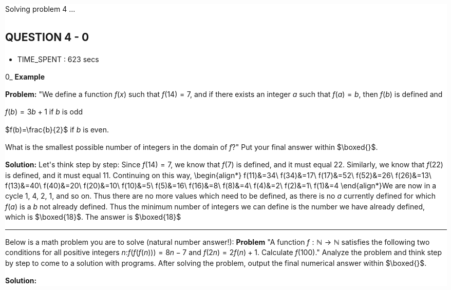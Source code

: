 Solving problem 4 ...



## QUESTION 4 - 0 
- TIME_SPENT : 623 secs

0_
**Example**

**Problem:** 
"We define a function $f(x)$ such that $f(14)=7$, and if there exists an integer $a$ such that $f(a)=b$, then $f(b)$ is defined and

$f(b)=3b+1$ if $b$ is odd

$f(b)=\frac{b}{2}$ if $b$ is even.

What is the smallest possible number of integers in the domain of $f$?"
Put your final answer within $\boxed{}$.

**Solution:** 
Let's think step by step:
Since $f(14)=7$, we know that $f(7)$ is defined, and it must equal $22$.  Similarly, we know that $f(22)$ is defined, and it must equal $11$.  Continuing on this way,  \begin{align*}
f(11)&=34\\
f(34)&=17\\
f(17)&=52\\
f(52)&=26\\
f(26)&=13\\
f(13)&=40\\
f(40)&=20\\
f(20)&=10\\
f(10)&=5\\
f(5)&=16\\
f(16)&=8\\
f(8)&=4\\
f(4)&=2\\
f(2)&=1\\
f(1)&=4
\end{align*}We are now in a cycle $1$, $4$, $2$, $1$, and so on.  Thus there are no more values which need to be defined, as there is no $a$ currently defined for which $f(a)$ is a $b$ not already defined.  Thus the minimum number of integers we can define is the number we have already defined, which is $\boxed{18}$. The answer is $\boxed{18}$


---

Below is a math problem you are to solve (natural number answer!):
**Problem**
"A function $f: \mathbb N \to \mathbb N$ satisfies the following two conditions for all positive integers $n$:$f(f(f(n)))=8n-7$ and $f(2n)=2f(n)+1$. Calculate $f(100)$."
Analyze the problem and think step by step to come to a solution with programs. After solving the problem, output the final numerical answer within $\boxed{}$.

**Solution:**
